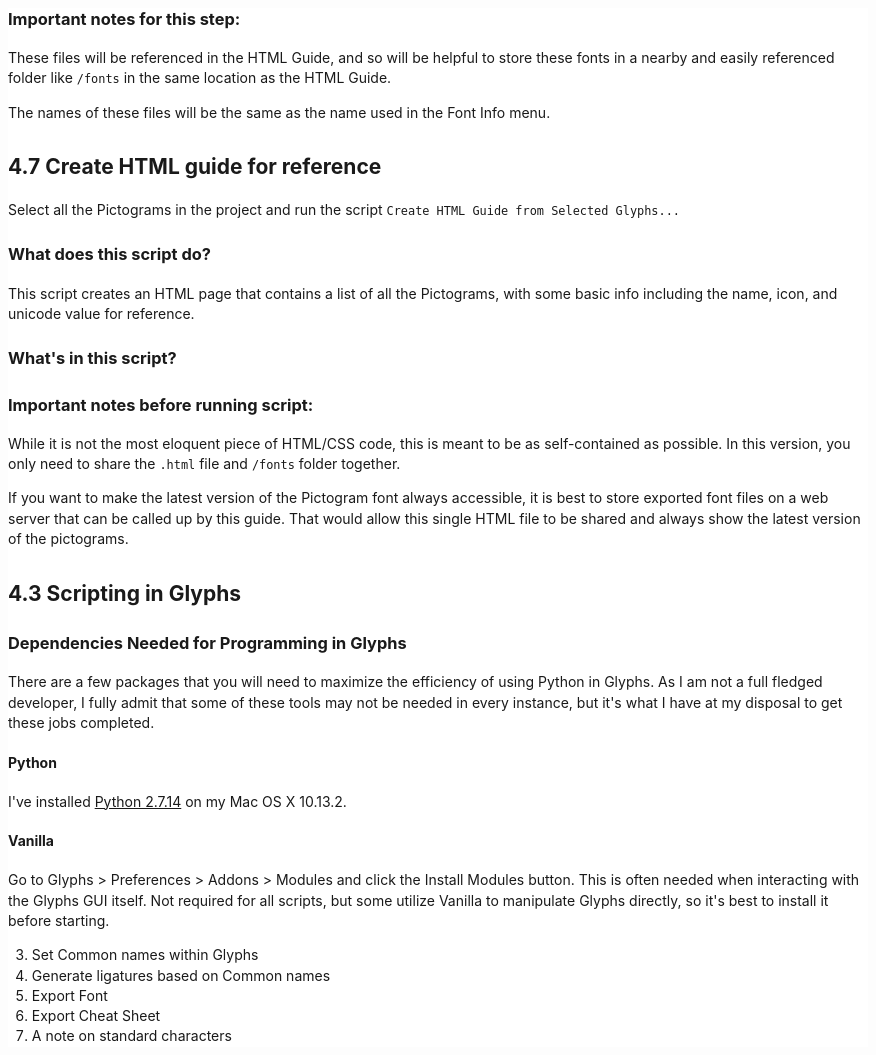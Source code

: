 ### Important notes for this step:
These files will be referenced in the HTML Guide, and so will be helpful to store these fonts in a nearby and easily referenced folder like `/fonts` in the same location as the HTML Guide. 

The names of these files will be the same as the name used in the Font Info menu.


4.7 Create HTML guide for reference
-----------------------
Select all the Pictograms in the project and run the script `Create HTML Guide from Selected Glyphs...`

### What does this script do?
This script creates an HTML page that contains a list of all the Pictograms, with some basic info including the name, icon, and unicode value for reference.
### What's in this script?
### Important notes before running script:
While it is not the most eloquent piece of HTML/CSS code, this is meant to be as self-contained as possible. In this version, you only need to share the `.html` file and `/fonts` folder together. 

If you want to make the latest version of the Pictogram font always accessible, it is best to store exported font files on a web server that can be called up by this guide. That would allow this single HTML file to be shared and always show the latest version of the pictograms.

4.3 Scripting in Glyphs
-----------------------
### Dependencies Needed for Programming in Glyphs
There are a few packages that you will need to maximize the efficiency of using Python in Glyphs. As I am not a full fledged developer, I fully admit that some of these tools may not be needed in every instance, but it's what I have at my disposal to get these jobs completed.
#### Python
I've installed [Python 2.7.14](https://www.python.org/downloads/release/python-2714/) on my Mac OS X 10.13.2.
#### Vanilla
Go to Glyphs > Preferences > Addons > Modules and click the Install Modules button. This is often needed when interacting with the Glyphs GUI itself. Not required for all scripts, but some utilize Vanilla to manipulate Glyphs directly, so it's best to install it before starting.



3. Set Common names within Glyphs
4. Generate ligatures based on Common names
5. Export Font
6. Export Cheat Sheet
7. A note on standard characters
